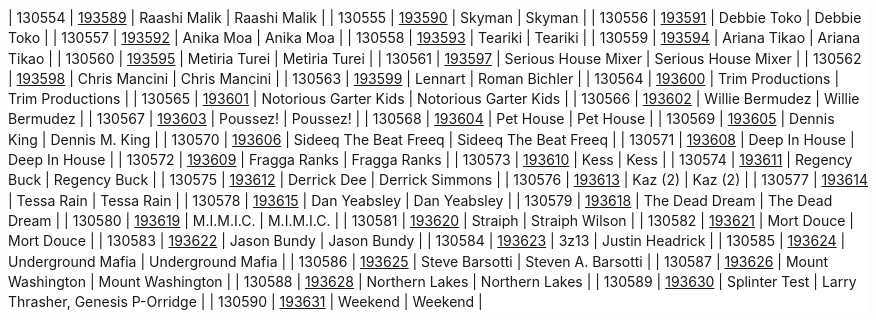 | 130554 | [193589](https://www.discogs.com/artist/193589) | Raashi Malik | Raashi Malik |
| 130555 | [193590](https://www.discogs.com/artist/193590) | Skyman | Skyman |
| 130556 | [193591](https://www.discogs.com/artist/193591) | Debbie Toko | Debbie Toko |
| 130557 | [193592](https://www.discogs.com/artist/193592) | Anika Moa | Anika Moa |
| 130558 | [193593](https://www.discogs.com/artist/193593) | Teariki | Teariki |
| 130559 | [193594](https://www.discogs.com/artist/193594) | Ariana Tikao | Ariana Tikao |
| 130560 | [193595](https://www.discogs.com/artist/193595) | Metiria Turei | Metiria Turei |
| 130561 | [193597](https://www.discogs.com/artist/193597) | Serious House Mixer | Serious House Mixer |
| 130562 | [193598](https://www.discogs.com/artist/193598) | Chris Mancini | Chris Mancini |
| 130563 | [193599](https://www.discogs.com/artist/193599) | Lennart | Roman Bichler |
| 130564 | [193600](https://www.discogs.com/artist/193600) | Trim Productions | Trim Productions |
| 130565 | [193601](https://www.discogs.com/artist/193601) | Notorious Garter Kids | Notorious Garter Kids |
| 130566 | [193602](https://www.discogs.com/artist/193602) | Willie Bermudez | Willie Bermudez |
| 130567 | [193603](https://www.discogs.com/artist/193603) | Poussez! | Poussez! |
| 130568 | [193604](https://www.discogs.com/artist/193604) | Pet House | Pet House |
| 130569 | [193605](https://www.discogs.com/artist/193605) | Dennis King | Dennis M. King |
| 130570 | [193606](https://www.discogs.com/artist/193606) | Sideeq The Beat Freeq | Sideeq The Beat Freeq |
| 130571 | [193608](https://www.discogs.com/artist/193608) | Deep In House | Deep In House |
| 130572 | [193609](https://www.discogs.com/artist/193609) | Fragga Ranks | Fragga Ranks |
| 130573 | [193610](https://www.discogs.com/artist/193610) | Kess | Kess |
| 130574 | [193611](https://www.discogs.com/artist/193611) | Regency Buck | Regency Buck |
| 130575 | [193612](https://www.discogs.com/artist/193612) | Derrick Dee | Derrick Simmons |
| 130576 | [193613](https://www.discogs.com/artist/193613) | Kaz (2) | Kaz (2) |
| 130577 | [193614](https://www.discogs.com/artist/193614) | Tessa Rain | Tessa Rain |
| 130578 | [193615](https://www.discogs.com/artist/193615) | Dan Yeabsley | Dan Yeabsley |
| 130579 | [193618](https://www.discogs.com/artist/193618) | The Dead Dream | The Dead Dream |
| 130580 | [193619](https://www.discogs.com/artist/193619) | M.I.M.I.C. | M.I.M.I.C. |
| 130581 | [193620](https://www.discogs.com/artist/193620) | Straiph | Straiph Wilson |
| 130582 | [193621](https://www.discogs.com/artist/193621) | Mort Douce | Mort Douce |
| 130583 | [193622](https://www.discogs.com/artist/193622) | Jason Bundy | Jason Bundy |
| 130584 | [193623](https://www.discogs.com/artist/193623) | 3z13 | Justin Headrick |
| 130585 | [193624](https://www.discogs.com/artist/193624) | Underground Mafia | Underground Mafia |
| 130586 | [193625](https://www.discogs.com/artist/193625) | Steve Barsotti | Steven A. Barsotti |
| 130587 | [193626](https://www.discogs.com/artist/193626) | Mount Washington | Mount Washington |
| 130588 | [193628](https://www.discogs.com/artist/193628) | Northern Lakes | Northern Lakes |
| 130589 | [193630](https://www.discogs.com/artist/193630) | Splinter Test | Larry Thrasher, Genesis P-Orridge |
| 130590 | [193631](https://www.discogs.com/artist/193631) | Weekend | Weekend |